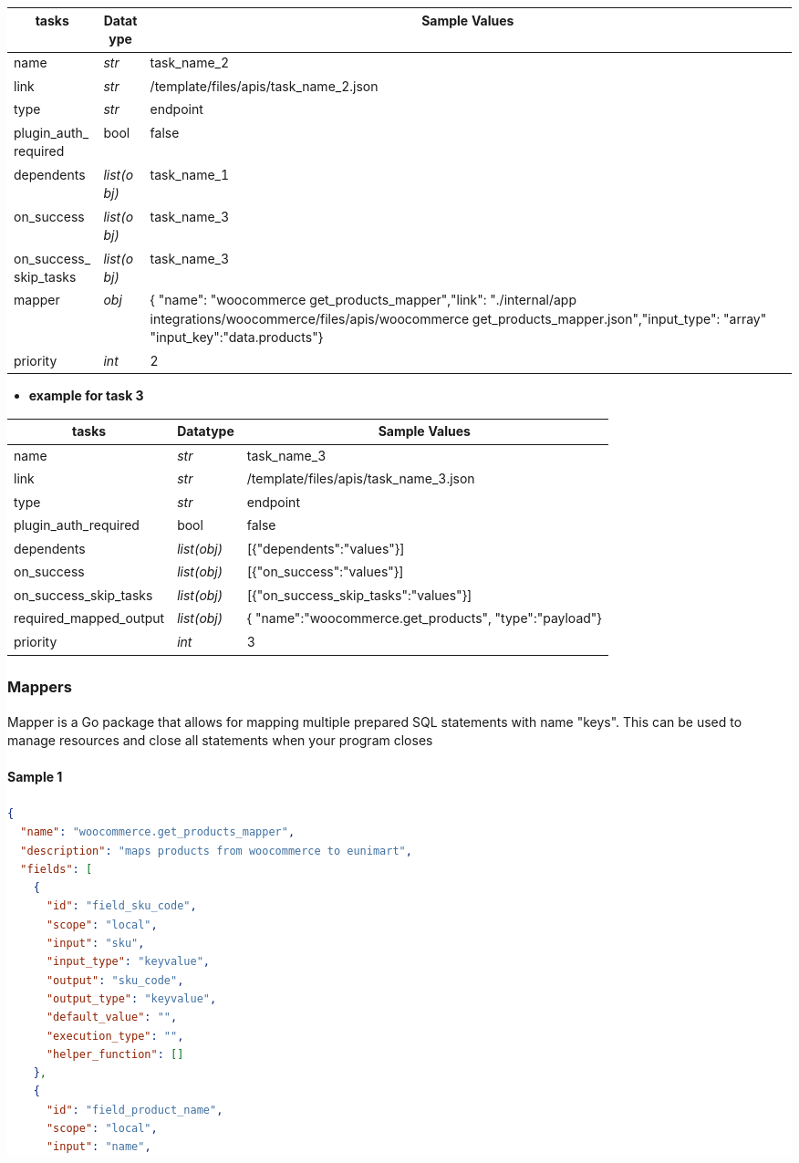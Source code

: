  | tasks | Datatype | Sample Values |
| ------------- | ------------- | ------------- |
| name | *str* | task_name_2 |
| link | *str* | /template/files/apis/task_name_2.json |
| type | *str* | endpoint | 
| plugin_auth_required | bool | false |
| dependents | *list(obj)* | task_name_1 | 
| on_success | *list(obj)* | task_name_3 | 
| on_success_skip_tasks | *list(obj)* | task_name_3 |
| mapper | *obj* | { "name": "woocommerce get_products_mapper","link": "./internal/app integrations/woocommerce/files/apis/woocommerce get_products_mapper.json","input_type": "array" "input_key":"data.products"} |
| priority | *int* | 2 | 

- **example for task 3**

 | tasks | Datatype | Sample Values |
| ------------- | ------------- | ------------- |
| name | *str* | task_name_3 |
| link | *str* | /template/files/apis/task_name_3.json |
| type | *str* | endpoint | 
| plugin_auth_required | bool | false |
| dependents | *list(obj)* | [{"dependents":"values"}] | 
| on_success | *list(obj)* | [{"on_success":"values"}] | 
| on_success_skip_tasks | *list(obj)* | [{"on_success_skip_tasks":"values"}] |
| required_mapped_output | *list(obj)* | { "name":"woocommerce.get_products", "type":"payload"} |
| priority | *int* | 3 | 

### Mappers

Mapper is a Go package that allows for mapping multiple prepared SQL statements with name "keys". This can be used to manage resources and close all statements when your program closes
#### Sample 1

```json
{
  "name": "woocommerce.get_products_mapper",
  "description": "maps products from woocommerce to eunimart",
  "fields": [
    {
      "id": "field_sku_code",
      "scope": "local",
      "input": "sku",
      "input_type": "keyvalue",
      "output": "sku_code",
      "output_type": "keyvalue",
      "default_value": "",
      "execution_type": "",
      "helper_function": []
    },
    {
      "id": "field_product_name",
      "scope": "local",
      "input": "name",
```